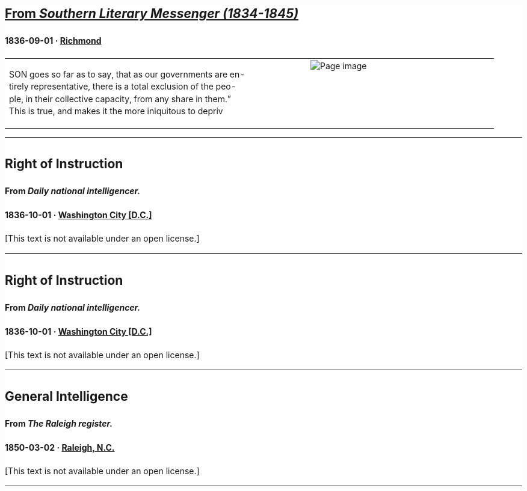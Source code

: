 
## [From _Southern Literary Messenger (1834-1845)_](https://archive.org/details/sim_southern-literary-messenger_1836-09_2_10/page/n27/mode/1up?view=theater)

#### 1836-09-01 &middot; [Richmond](http://dbpedia.org/resource/Richmond%2C_Virginia)

<table style="width: 100%;"><tr><td style="width: 50%">

  
SON goes so far as to say, that as our governments are en-  
tirely representative, there is a total exclusion of the peo-  
ple, in their collective capacity, from any share in them.”  
This is true, and makes it the more iniquitous to depriv
</td><td style="width: 50%; max-height: 75%; margin: auto; display: block;">
<img alt="Page image" src="https://iiif.archive.org/image/iiif/2/sim_southern-literary-messenger_1836-09_2_10%2Fsim_southern-literary-messenger_1836-09_2_10_jp2.zip%2Fsim_southern-literary-messenger_1836-09_2_10_jp2%2Fsim_southern-literary-messenger_1836-09_2_10_0027.jp2/pct:56.3855421686747,19.459053343350863,36.144578313253014,4.564237415477085/600,/0/default.jpg"/>
</td>
</tr></table>

---

## Right of Instruction

#### From _Daily national intelligencer._

#### 1836-10-01 &middot; [Washington City [D.C.]](http://dbpedia.org/resource/Washington%2C_D.C.)

[This text is not available under an open license.]

---

## Right of Instruction

#### From _Daily national intelligencer._

#### 1836-10-01 &middot; [Washington City [D.C.]](http://dbpedia.org/resource/Washington%2C_D.C.)

[This text is not available under an open license.]

---

## General Intelligence

#### From _The Raleigh register._

#### 1850-03-02 &middot; [Raleigh, N.C.](http://dbpedia.org/resource/Raleigh%2C_North_Carolina)

[This text is not available under an open license.]

---